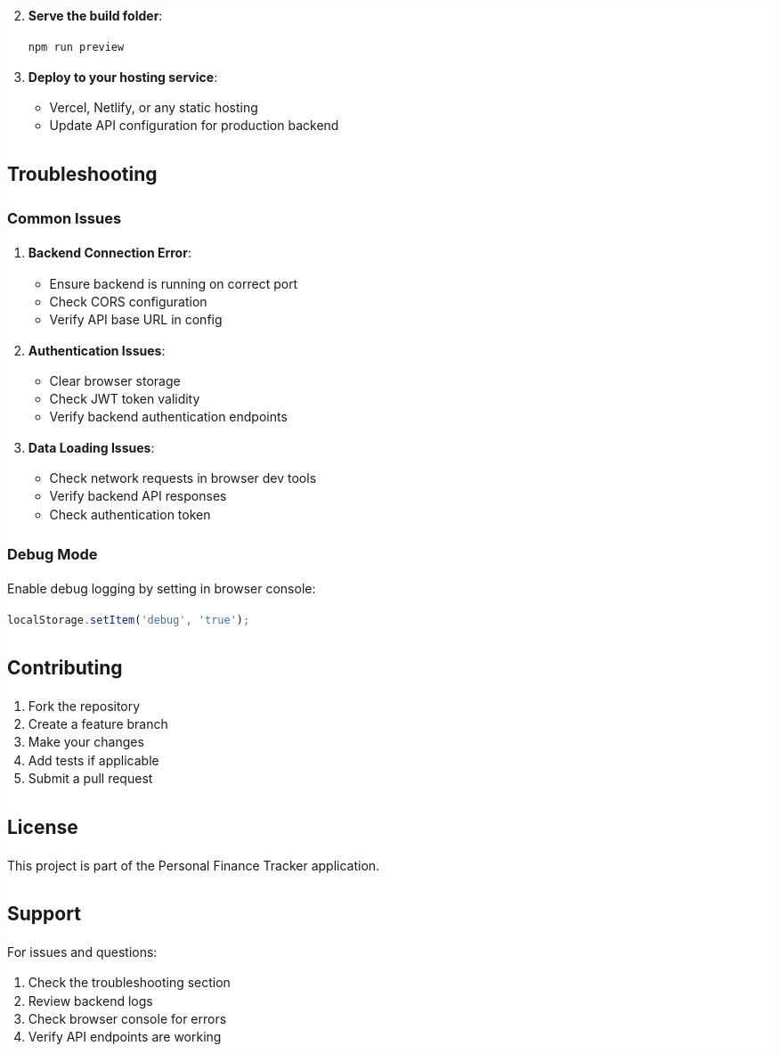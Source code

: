 2. **Serve the build folder**:
   ```bash
   npm run preview
   ```

3. **Deploy to your hosting service**:
   - Vercel, Netlify, or any static hosting
   - Update API configuration for production backend

## Troubleshooting

### Common Issues

1. **Backend Connection Error**:
   - Ensure backend is running on correct port
   - Check CORS configuration
   - Verify API base URL in config

2. **Authentication Issues**:
   - Clear browser storage
   - Check JWT token validity
   - Verify backend authentication endpoints

3. **Data Loading Issues**:
   - Check network requests in browser dev tools
   - Verify backend API responses
   - Check authentication token

### Debug Mode

Enable debug logging by setting in browser console:
```javascript
localStorage.setItem('debug', 'true');
```

## Contributing

1. Fork the repository
2. Create a feature branch
3. Make your changes
4. Add tests if applicable
5. Submit a pull request

## License

This project is part of the Personal Finance Tracker application.

## Support

For issues and questions:
1. Check the troubleshooting section
2. Review backend logs
3. Check browser console for errors
4. Verify API endpoints are working
